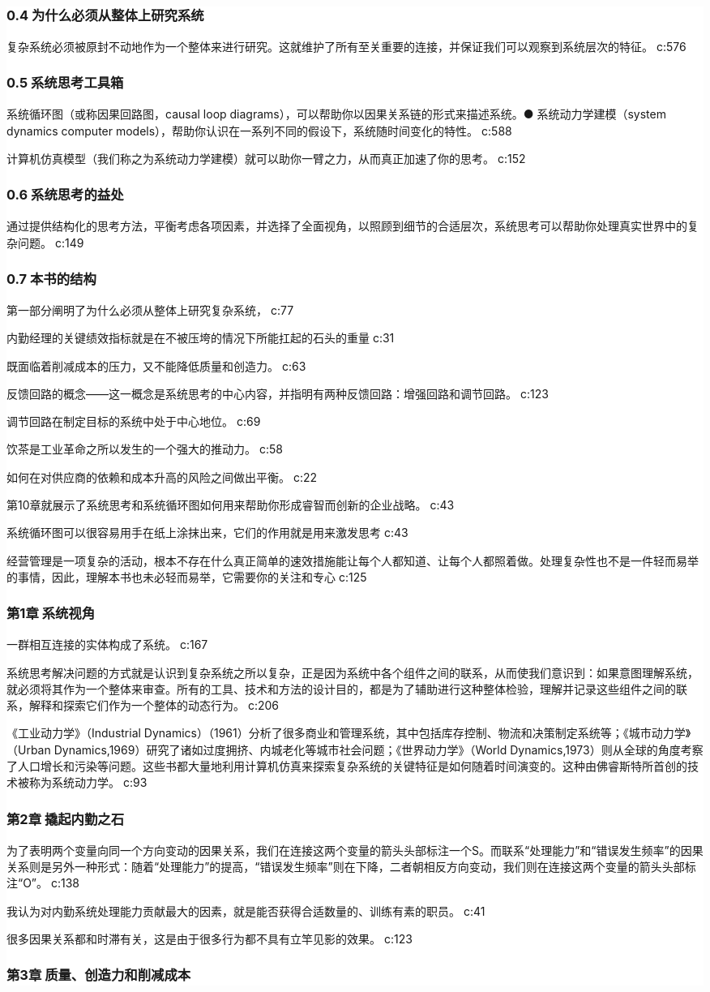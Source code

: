 ### 0.4 为什么必须从整体上研究系统

复杂系统必须被原封不动地作为一个整体来进行研究。这就维护了所有至关重要的连接，并保证我们可以观察到系统层次的特征。 c:576

### 0.5 系统思考工具箱

系统循环图（或称因果回路图，causal loop diagrams），可以帮助你以因果关系链的形式来描述系统。● 系统动力学建模（system dynamics computer models），帮助你认识在一系列不同的假设下，系统随时间变化的特性。 c:588

计算机仿真模型（我们称之为系统动力学建模）就可以助你一臂之力，从而真正加速了你的思考。 c:152

### 0.6 系统思考的益处

通过提供结构化的思考方法，平衡考虑各项因素，并选择了全面视角，以照顾到细节的合适层次，系统思考可以帮助你处理真实世界中的复杂问题。 c:149

### 0.7 本书的结构

第一部分阐明了为什么必须从整体上研究复杂系统， c:77

内勤经理的关键绩效指标就是在不被压垮的情况下所能扛起的石头的重量 c:31

既面临着削减成本的压力，又不能降低质量和创造力。 c:63

反馈回路的概念——这一概念是系统思考的中心内容，并指明有两种反馈回路：增强回路和调节回路。 c:123

调节回路在制定目标的系统中处于中心地位。 c:69

饮茶是工业革命之所以发生的一个强大的推动力。 c:58

如何在对供应商的依赖和成本升高的风险之间做出平衡。 c:22

第10章就展示了系统思考和系统循环图如何用来帮助你形成睿智而创新的企业战略。 c:43

系统循环图可以很容易用手在纸上涂抹出来，它们的作用就是用来激发思考 c:43

经营管理是一项复杂的活动，根本不存在什么真正简单的速效措施能让每个人都知道、让每个人都照着做。处理复杂性也不是一件轻而易举的事情，因此，理解本书也未必轻而易举，它需要你的关注和专心 c:125

### 第1章 系统视角

一群相互连接的实体构成了系统。 c:167

系统思考解决问题的方式就是认识到复杂系统之所以复杂，正是因为系统中各个组件之间的联系，从而使我们意识到：如果意图理解系统，就必须将其作为一个整体来审查。所有的工具、技术和方法的设计目的，都是为了辅助进行这种整体检验，理解并记录这些组件之间的联系，解释和探索它们作为一个整体的动态行为。 c:206

《工业动力学》（Industrial Dynamics）（1961）分析了很多商业和管理系统，其中包括库存控制、物流和决策制定系统等；《城市动力学》（Urban Dynamics,1969）研究了诸如过度拥挤、内城老化等城市社会问题；《世界动力学》（World Dynamics,1973）则从全球的角度考察了人口增长和污染等问题。这些书都大量地利用计算机仿真来探索复杂系统的关键特征是如何随着时间演变的。这种由佛睿斯特所首创的技术被称为系统动力学。
 c:93

### 第2章 撬起内勤之石

为了表明两个变量向同一个方向变动的因果关系，我们在连接这两个变量的箭头头部标注一个S。而联系“处理能力”和“错误发生频率”的因果关系则是另外一种形式：随着“处理能力”的提高，“错误发生频率”则在下降，二者朝相反方向变动，我们则在连接这两个变量的箭头头部标注“O”。 c:138

我认为对内勤系统处理能力贡献最大的因素，就是能否获得合适数量的、训练有素的职员。 c:41

很多因果关系都和时滞有关，这是由于很多行为都不具有立竿见影的效果。 c:123

### 第3章 质量、创造力和削减成本
